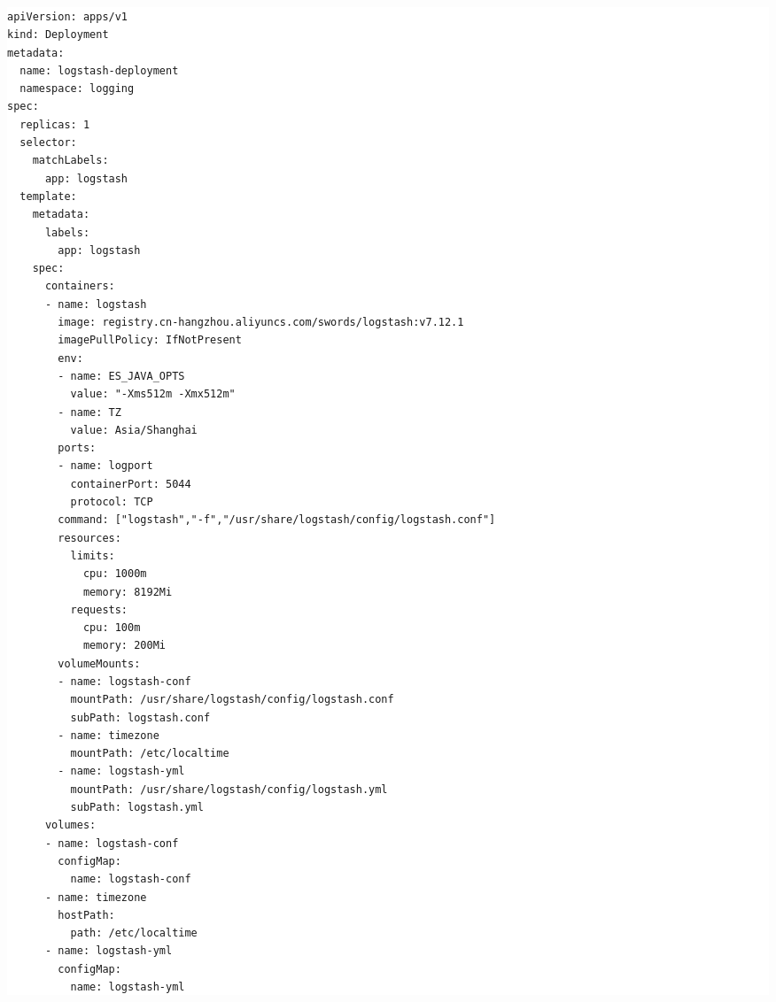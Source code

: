 
    apiVersion: apps/v1
    kind: Deployment
    metadata:
      name: logstash-deployment
      namespace: logging
    spec:
      replicas: 1
      selector:
        matchLabels:
          app: logstash
      template:
        metadata:
          labels:
            app: logstash
        spec:
          containers:
          - name: logstash
            image: registry.cn-hangzhou.aliyuncs.com/swords/logstash:v7.12.1
            imagePullPolicy: IfNotPresent
            env:
            - name: ES_JAVA_OPTS
              value: "-Xms512m -Xmx512m"
            - name: TZ
              value: Asia/Shanghai
            ports:
            - name: logport
              containerPort: 5044
              protocol: TCP
            command: ["logstash","-f","/usr/share/logstash/config/logstash.conf"]
            resources:
              limits:
                cpu: 1000m
                memory: 8192Mi
              requests:
                cpu: 100m
                memory: 200Mi
            volumeMounts:
            - name: logstash-conf
              mountPath: /usr/share/logstash/config/logstash.conf
              subPath: logstash.conf
            - name: timezone
              mountPath: /etc/localtime
            - name: logstash-yml
              mountPath: /usr/share/logstash/config/logstash.yml
              subPath: logstash.yml
          volumes:
          - name: logstash-conf
            configMap:
              name: logstash-conf
          - name: timezone
            hostPath:
              path: /etc/localtime
          - name: logstash-yml
            configMap:
              name: logstash-yml
